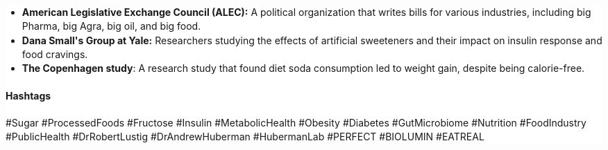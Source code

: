 -  **American Legislative Exchange Council (ALEC):** A political organization that writes bills for various industries, including big Pharma, big Agra, big oil, and big food. 
-  **Dana Small's Group at Yale:** Researchers studying the effects of artificial sweeteners and their impact on insulin response and food cravings. 
-  **The Copenhagen study**: A research study that found diet soda consumption led to weight gain, despite being calorie-free.

#### Hashtags
#Sugar #ProcessedFoods #Fructose #Insulin #MetabolicHealth #Obesity #Diabetes #GutMicrobiome #Nutrition #FoodIndustry #PublicHealth #DrRobertLustig #DrAndrewHuberman #HubermanLab #PERFECT #BIOLUMIN #EATREAL 
